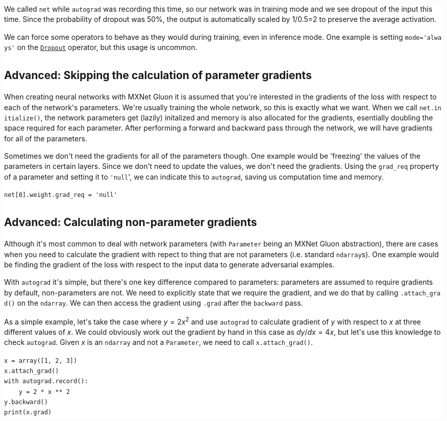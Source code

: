 We called `net` while `autograd` was recording this time, so our network was in training mode and we see dropout of the input this time. Since the probability of dropout was 50%, the output is automatically scaled by 1/0.5=2 to preserve the average activation.

We can force some operators to behave as they would during training, even in inference mode. One example is setting `mode='always'` on the [`Dropout`](https://mxnet.incubator.apache.org/api/python/ndarray/ndarray.html?highlight=dropout#mxnet.ndarray.Dropout) operator, but this usage is uncommon.

## Advanced: Skipping the calculation of parameter gradients

When creating neural networks with MXNet Gluon it is assumed that you're interested in the gradients of the loss with respect to each of the network's parameters. We're usually training the whole network, so this is exactly what we want. When we call `net.initialize()`, the network parameters get (lazily) initalized and memory is also allocated for the gradients, esentially doubling the space required for each parameter. After performing a forward and backward pass through the network, we will have gradients for all of the parameters.

Sometimes we don't need the gradients for all of the parameters though. One example would be 'freezing' the values of the parameters in certain layers. Since we don't need to update the values, we don't need the gradients. Using the `grad_req` property of a parameter and setting it to `'null`', we can indicate this to `autograd`, saving us computation time and memory.

```{.python .input  n=2}
net[0].weight.grad_req = 'null'
```

<p align="center">
    <video width="400" controls playsinline autoplay muted loop>
        <source src="./imgs/autograd_grad_req.mp4" type="video/mp4">
    </video>
</p>

## Advanced: Calculating non-parameter gradients

Although it's most common to deal with network parameters (with `Parameter` being an MXNet Gluon abstraction), there are cases when you need to calculate the gradient with repect to thing that are not parameters (i.e. standard `ndarray`s). One example would be finding the gradient of the loss with respect to the input data to generate adversarial examples.

With `autograd` it's simple, but there's one key difference compared to parameters: parameters are assumed to require gradients by default, non-parameters are not. We need to explicitly state that we require the gradient, and we do that by calling `.attach_grad()` on the `ndarray`. We can then access the gradient using `.grad` after the `backward` pass.

As a simple example, let's take the case where $y=2x^2$ and use `autograd` to calculate gradient of $y$ with respect to $x$ at three different values of $x$. We could obviously work out the gradient by hand in this case as $dy/dx=4x$, but let's use this knowledge to check `autograd`. Given $x$ is an `ndarray` and not a `Parameter`, we need to call `x.attach_grad()`.

```{.python .input  n=2}
x = array([1, 2, 3])
x.attach_grad()
with autograd.record():
    y = 2 * x ** 2
y.backward()
print(x.grad)
```
